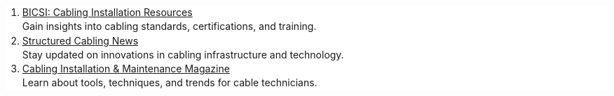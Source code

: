 1. [BICSI: Cabling Installation Resources](https://www.bicsi.org/)  
   Gain insights into cabling standards, certifications, and training.
2. [Structured Cabling News](https://structuredcablingnews.com/)  
   Stay updated on innovations in cabling infrastructure and technology.
3. [Cabling Installation & Maintenance Magazine](https://www.cablinginstall.com/)  
   Learn about tools, techniques, and trends for cable technicians.